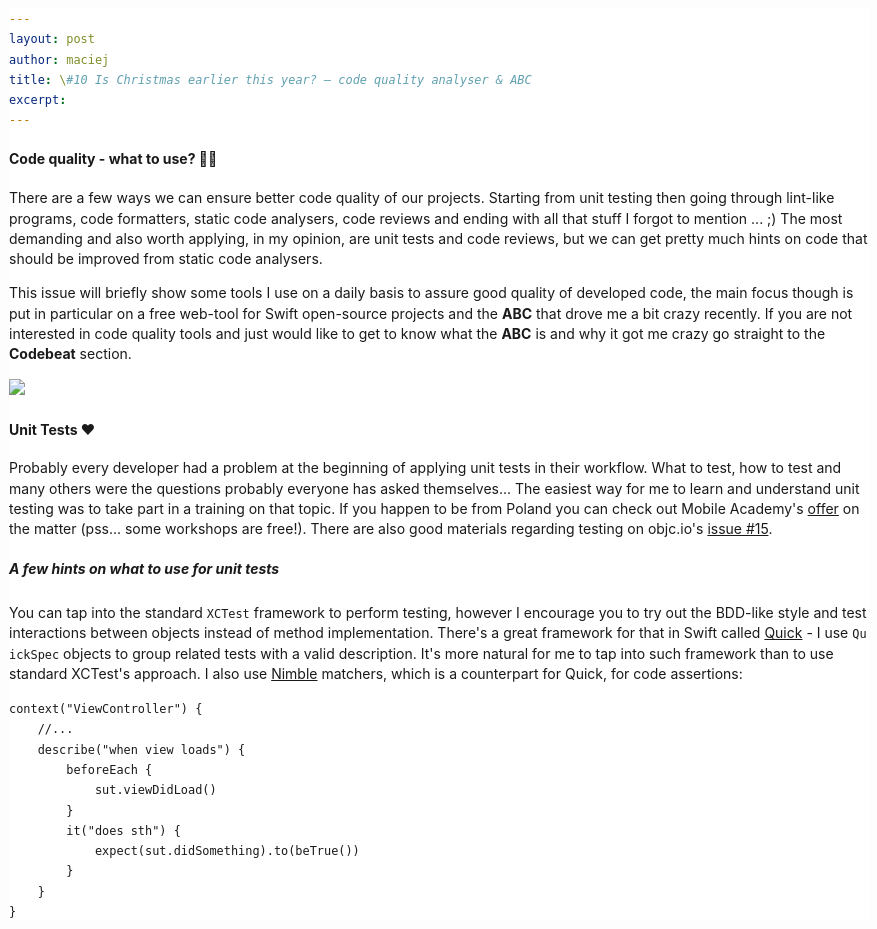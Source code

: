 ```yaml
---
layout: post
author: maciej
title: \#10 Is Christmas earlier this year? – code quality analyser & ABC
excerpt: 
---
```

#### Code quality - what to use? 🔧🔨
There are a few ways we can ensure better code quality of our projects. Starting from unit testing then going through lint-like programs, code formatters, static code analysers, code reviews and ending with all that stuff I forgot to mention ... ;) The most demanding and also worth applying, in my opinion, are unit tests and code reviews, but we can get pretty much hints on code that should be improved from static code analysers. 

This issue will briefly show some tools I use on a daily basis to assure good quality of developed code, the main focus though is put in particular on a free web-tool for Swift open-source projects and the **ABC** that drove me a bit crazy recently. If you are not interested in code quality tools and just would like to get to know what the **ABC** is and why it got me crazy go straight to the **Codebeat** section.

![](https://raw.githubusercontent.com/swiftingio/blog/%2310-ABC/CodeQuality.png?utm_source=swifting.io&utm_medium=web&utm_campaign=blog%20post)

#### Unit Tests ❤️
Probably every developer had a problem at the beginning of applying unit tests in their workflow. What to test, how to test and many others were the questions probably everyone has asked themselves... The easiest way for me to learn and understand unit testing was to take part in a training on that topic. If you happen to be from Poland you can check out Mobile Academy's [offer](http://mobile-academy.io?utm_source=swifting.io&utm_medium=web&utm_campaign=blog%20post) on the matter (pss... some workshops are free!). There are also good materials regarding testing on objc.io's [issue #15](https://www.objc.io/issues/15-testing/?utm_source=swifting.io&utm_medium=web&utm_campaign=blog%20post). 

##### A few hints on what to use for unit tests

You can tap into the standard ```XCTest``` framework to perform testing, however I encourage you to try out the BDD-like style and test interactions between objects instead of method implementation. There's a great framework for that in Swift called [Quick](https://github.com/Quick/Quick?utm_source=swifting.io&utm_medium=web&utm_campaign=blog%20post) - I use ```QuickSpec``` objects to group related tests with a valid description. It's more natural for me to tap into such framework than to use standard XCTest's approach. I also use [Nimble](https://github.com/Quick/Nimble?utm_source=swifting.io&utm_medium=web&utm_campaign=blog%20post) matchers, which is a counterpart for Quick, for code assertions:

```
context("ViewController") {
    //...
    describe("when view loads") {
        beforeEach {
            sut.viewDidLoad()
        }
        it("does sth") {
            expect(sut.didSomething).to(beTrue())
        }
    }
}
```
